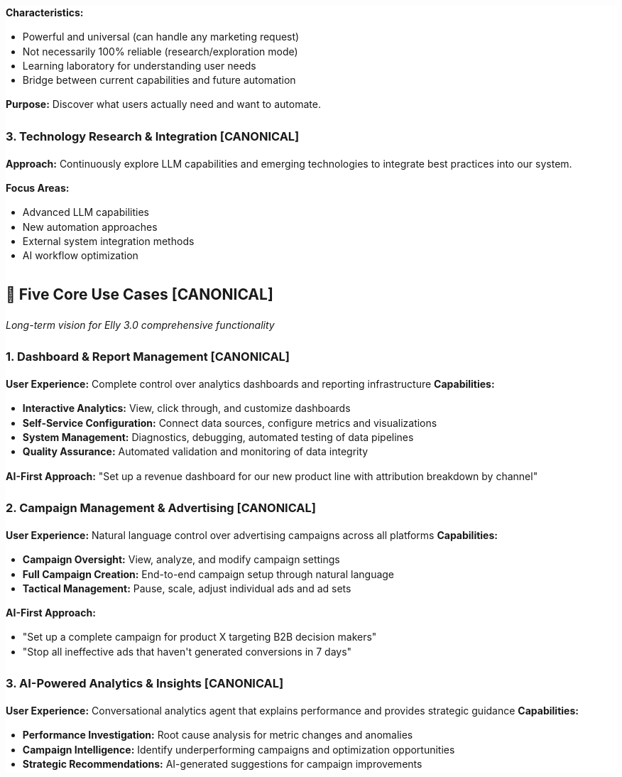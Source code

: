 **Characteristics:**
- Powerful and universal (can handle any marketing request)
- Not necessarily 100% reliable (research/exploration mode)
- Learning laboratory for understanding user needs
- Bridge between current capabilities and future automation

**Purpose:** Discover what users actually need and want to automate.

### 3. Technology Research & Integration [CANONICAL]
**Approach:** Continuously explore LLM capabilities and emerging technologies to integrate best practices into our system.

**Focus Areas:**
- Advanced LLM capabilities
- New automation approaches
- External system integration methods
- AI workflow optimization

## 🎯 Five Core Use Cases [CANONICAL]

*Long-term vision for Elly 3.0 comprehensive functionality*

### 1. Dashboard & Report Management [CANONICAL]
**User Experience:** Complete control over analytics dashboards and reporting infrastructure
**Capabilities:**
- **Interactive Analytics:** View, click through, and customize dashboards
- **Self-Service Configuration:** Connect data sources, configure metrics and visualizations
- **System Management:** Diagnostics, debugging, automated testing of data pipelines
- **Quality Assurance:** Automated validation and monitoring of data integrity

**AI-First Approach:** "Set up a revenue dashboard for our new product line with attribution breakdown by channel"

### 2. Campaign Management & Advertising [CANONICAL]
**User Experience:** Natural language control over advertising campaigns across all platforms
**Capabilities:**
- **Campaign Oversight:** View, analyze, and modify campaign settings
- **Full Campaign Creation:** End-to-end campaign setup through natural language
- **Tactical Management:** Pause, scale, adjust individual ads and ad sets

**AI-First Approach:** 
- "Set up a complete campaign for product X targeting B2B decision makers"
- "Stop all ineffective ads that haven't generated conversions in 7 days"

### 3. AI-Powered Analytics & Insights [CANONICAL]
**User Experience:** Conversational analytics agent that explains performance and provides strategic guidance
**Capabilities:**
- **Performance Investigation:** Root cause analysis for metric changes and anomalies
- **Campaign Intelligence:** Identify underperforming campaigns and optimization opportunities
- **Strategic Recommendations:** AI-generated suggestions for campaign improvements
